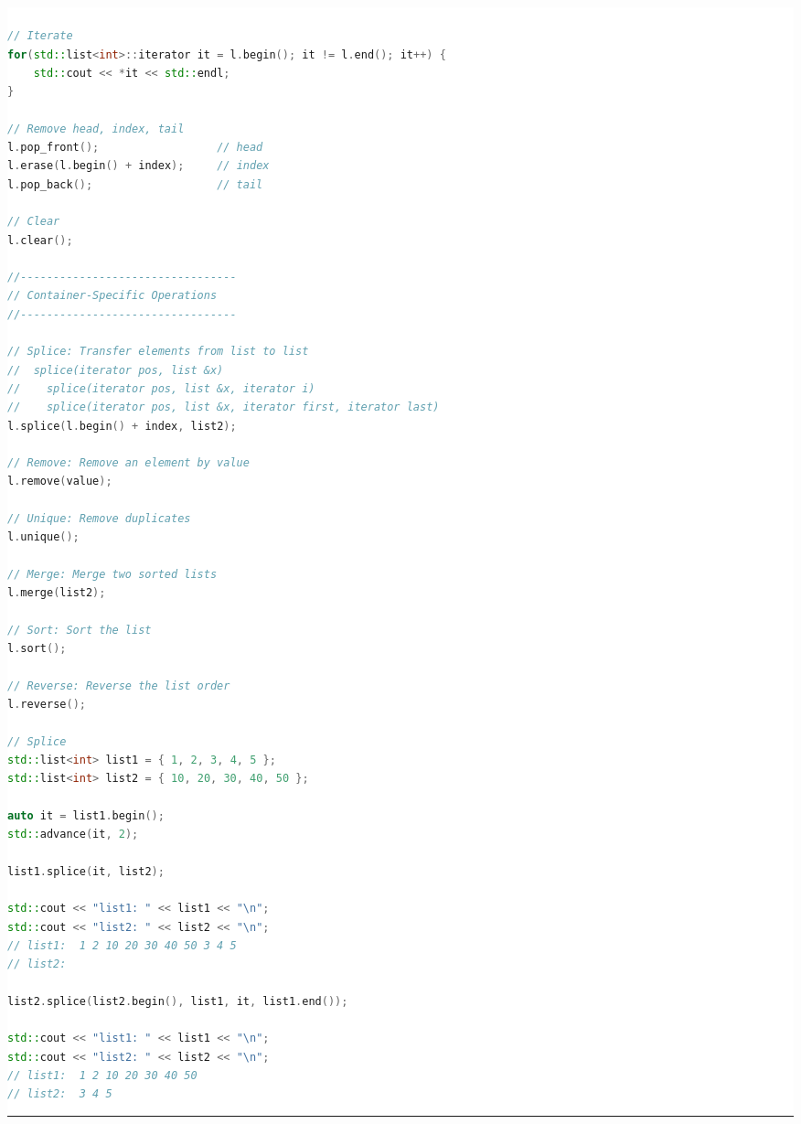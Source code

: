 ```c++

// Iterate
for(std::list<int>::iterator it = l.begin(); it != l.end(); it++) {
    std::cout << *it << std::endl;
}

// Remove head, index, tail
l.pop_front();                  // head
l.erase(l.begin() + index);     // index
l.pop_back();                   // tail

// Clear
l.clear();

//---------------------------------
// Container-Specific Operations
//---------------------------------

// Splice: Transfer elements from list to list
//  splice(iterator pos, list &x)
//    splice(iterator pos, list &x, iterator i)
//    splice(iterator pos, list &x, iterator first, iterator last)
l.splice(l.begin() + index, list2);

// Remove: Remove an element by value
l.remove(value);

// Unique: Remove duplicates
l.unique();

// Merge: Merge two sorted lists
l.merge(list2);

// Sort: Sort the list
l.sort();

// Reverse: Reverse the list order
l.reverse();

// Splice
std::list<int> list1 = { 1, 2, 3, 4, 5 };
std::list<int> list2 = { 10, 20, 30, 40, 50 };

auto it = list1.begin();
std::advance(it, 2);

list1.splice(it, list2);

std::cout << "list1: " << list1 << "\n";
std::cout << "list2: " << list2 << "\n";
// list1:  1 2 10 20 30 40 50 3 4 5
// list2:

list2.splice(list2.begin(), list1, it, list1.end());

std::cout << "list1: " << list1 << "\n";
std::cout << "list2: " << list2 << "\n";
// list1:  1 2 10 20 30 40 50
// list2:  3 4 5
```

---
